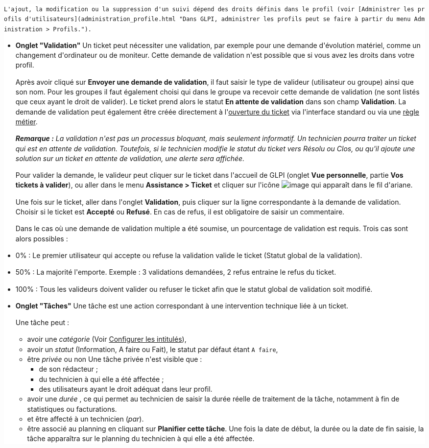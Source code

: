     L'ajout, la modification ou la suppression d'un suivi dépend des droits définis dans le profil (voir [Administrer les profils d'utilisateurs](administration_profile.html "Dans GLPI, administrer les profils peut se faire à partir du menu Administration > Profils.").


-   **Onglet "Validation"**
    Un ticket peut nécessiter une validation, par exemple pour une demande d'évolution matériel, comme un changement d'ordinateur ou de moniteur. Cette demande de validation n'est possible que si vous avez les droits dans votre profil.

    Après avoir cliqué sur **Envoyer une demande de validation**, il faut saisir le type de valideur (utilisateur ou groupe) ainsi que son nom. Pour les groupes il faut également choisi qui dans le groupe va recevoir cette demande de validation (ne sont listés que ceux ayant le droit de valider). 
    Le ticket prend alors le statut **En attente de validation** dans son champ **Validation**.
    La demande de validation peut également être créée directement à l'[ouverture du ticket](helpdesk_openticket.dita) via l'interface standard ou via une [règle métier](administration_rule_ticket.dita).

    ***Remarque :** La validation n'est pas un processus bloquant, mais seulement informatif. Un technicien pourra traiter un ticket qui est en attente de validation. Toutefois, si le technicien modifie le statut du ticket vers Résolu ou Clos, ou qu'il ajoute une solution sur un ticket en attente de validation, une alerte sera affichée.*

    Pour valider la demande, le valideur peut cliquer sur le ticket dans l'accueil de GLPI (onglet **Vue personnelle**, partie **Vos tickets à valider**), ou aller dans le menu **Assistance \> Ticket** et cliquer
sur l'icône ![image](docs/image/menu_showall.png) qui apparaît dans le fil d'ariane.

    Une fois sur le ticket, aller dans l'onglet **Validation**, puis cliquer sur la ligne correspondante à la demande de validation. Choisir si le ticket est **Accepté** ou **Refusé**. En cas de refus, il est obligatoire de saisir un commentaire.

    Dans le cas où une demande de validation multiple a été soumise, un pourcentage de validation est requis. Trois cas sont alors possibles :

- 0% : Le premier utilisateur qui accepte ou refuse la validation valide le ticket (Statut global de la validation).

- 50% : La majorité l'emporte. Exemple : 3 validations demandées, 2 refus entraine le refus du ticket.

- 100% : Tous les valideurs doivent valider ou refuser le ticket afin que le statut global de validation soit modifié.


-   **Onglet "Tâches"**
    Une tâche est une action correspondant à une intervention technique liée à un ticket.

    Une tâche peut :
    - avoir une *catégorie* (Voir [Configurer les intitulés](config_dropdown.html "Les intitulés se configurent depuis le menu Configuration > Intitulés")), 
    - avoir un *statut* (Information, A faire ou Fait), le statut par défaut étant `A faire`, 
    - être *privée* ou non
      Une tâche privée n'est visible que : 
      -   de son rédacteur ;
      -   du technicien à qui elle a été affectée ;
      -   des utilisateurs ayant le droit adéquat dans leur profil.
    - avoir une *durée* , ce qui permet au technicien de saisir la durée réelle de traitement de la tâche, notamment à fin de statistiques ou facturations.
    - et être affecté à un technicien (*par*).
    - être associé au planning en cliquant sur **Planifier cette tâche**. 
      Une fois la date de début, la durée ou la date de fin saisie, la tâche apparaîtra sur le planning du technicien à qui elle a été affectée. 
